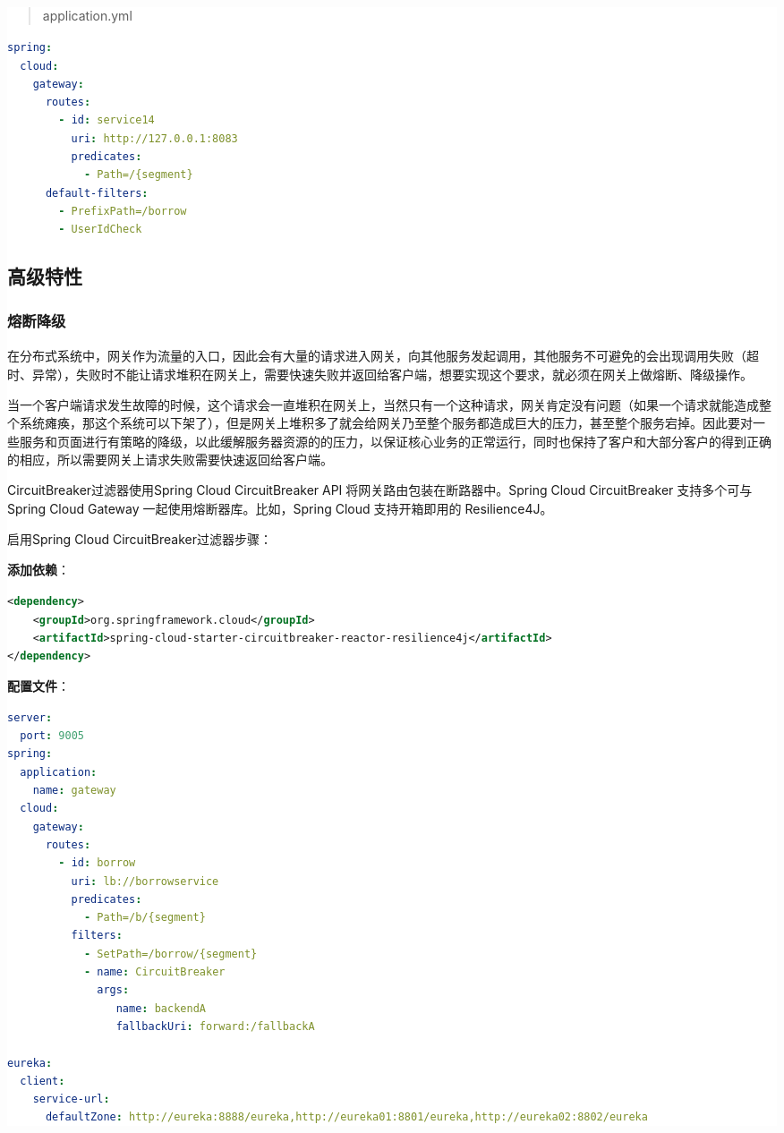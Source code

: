 > application.yml

```yaml
spring:
  cloud:
    gateway:
      routes:        
        - id: service14
          uri: http://127.0.0.1:8083
          predicates:
            - Path=/{segment}
      default-filters:
        - PrefixPath=/borrow
        - UserIdCheck
```

## 高级特性 

### 熔断降级 

在分布式系统中，网关作为流量的入口，因此会有大量的请求进入网关，向其他服务发起调用，其他服务不可避免的会出现调用失败（超时、异常），失败时不能让请求堆积在网关上，需要快速失败并返回给客户端，想要实现这个要求，就必须在网关上做熔断、降级操作。

当一个客户端请求发生故障的时候，这个请求会一直堆积在网关上，当然只有一个这种请求，网关肯定没有问题（如果一个请求就能造成整个系统瘫痪，那这个系统可以下架了），但是网关上堆积多了就会给网关乃至整个服务都造成巨大的压力，甚至整个服务宕掉。因此要对一些服务和页面进行有策略的降级，以此缓解服务器资源的的压力，以保证核心业务的正常运行，同时也保持了客户和大部分客户的得到正确的相应，所以需要网关上请求失败需要快速返回给客户端。

CircuitBreaker过滤器使用Spring Cloud CircuitBreaker API 将网关路由包装在断路器中。Spring Cloud CircuitBreaker 支持多个可与 Spring Cloud Gateway 一起使用熔断器库。比如，Spring Cloud 支持开箱即用的 Resilience4J。

启用Spring Cloud CircuitBreaker过滤器步骤：

**添加依赖**：

```xml
<dependency>
    <groupId>org.springframework.cloud</groupId>
    <artifactId>spring-cloud-starter-circuitbreaker-reactor-resilience4j</artifactId>
</dependency>
```

**配置文件**：

```yaml
server:
  port: 9005
spring:
  application:
    name: gateway
  cloud:
    gateway:
      routes:
        - id: borrow
          uri: lb://borrowservice
          predicates:
            - Path=/b/{segment}
          filters:
            - SetPath=/borrow/{segment}
            - name: CircuitBreaker
              args:
                 name: backendA
                 fallbackUri: forward:/fallbackA

eureka:
  client:
    service-url:
      defaultZone: http://eureka:8888/eureka,http://eureka01:8801/eureka,http://eureka02:8802/eureka
```